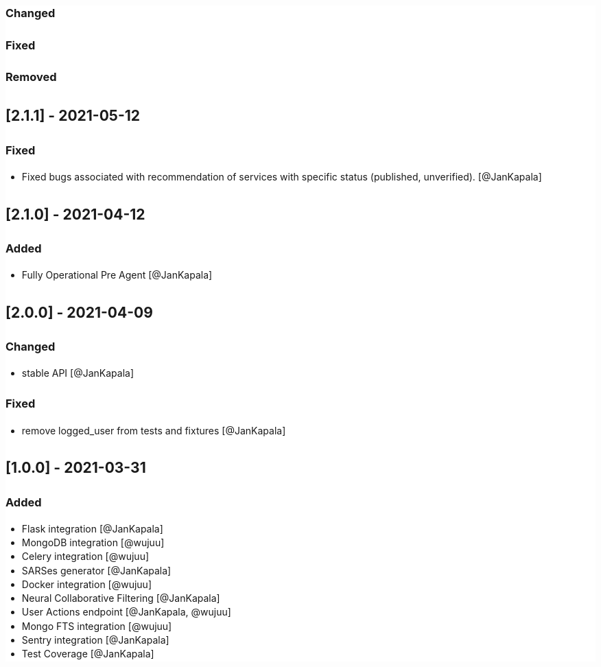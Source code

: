 ### Changed

### Fixed

### Removed

## [2.1.1] - 2021-05-12
### Fixed
- Fixed bugs associated with recommendation of services with specific status (published, unverified). [@JanKapala]

## [2.1.0] - 2021-04-12
### Added
- Fully Operational Pre Agent [@JanKapala]

## [2.0.0] - 2021-04-09
### Changed
- stable API [@JanKapala]

### Fixed
- remove logged_user from tests and fixtures [@JanKapala]

## [1.0.0] - 2021-03-31
### Added
- Flask integration [@JanKapala]
- MongoDB integration [@wujuu]
- Celery integration [@wujuu]
- SARSes generator [@JanKapala]
- Docker integration [@wujuu]
- Neural Collaborative Filtering [@JanKapala]
- User Actions endpoint [@JanKapala, @wujuu]
- Mongo FTS integration [@wujuu]
- Sentry integration [@JanKapala]
- Test Coverage [@JanKapala]